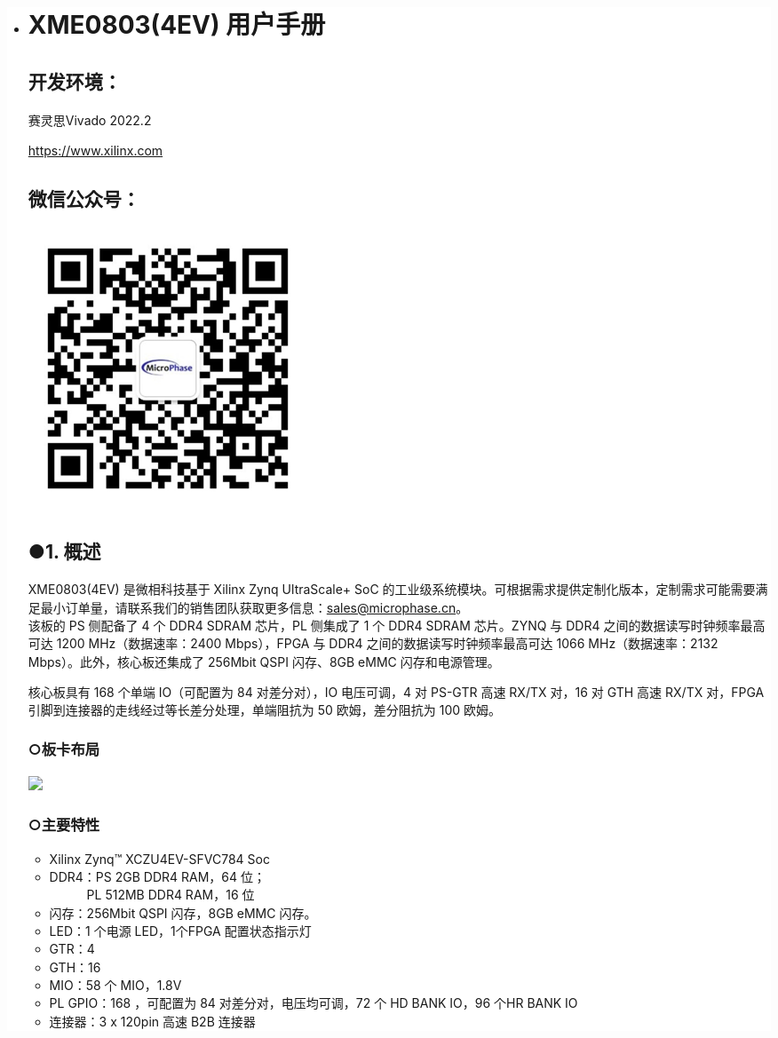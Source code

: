 - # **XME0803(4EV) 用户手册**

  ## 开发环境：

  赛灵思Vivado 2022.2

  <https://www.xilinx.com>

  ## 微信公众号：

  ![](./XME0803-Reference_Manual.assets/vx.png)

  ## ●1. 概述

  XME0803(4EV) 是微相科技基于 Xilinx Zynq UltraScale+ SoC 的工业级系统模块。可根据需求提供定制化版本，定制需求可能需要满足最小订单量，请联系我们的销售团队获取更多信息：<sales@microphase.cn>。  
  该板的 PS 侧配备了 4 个 DDR4 SDRAM 芯片，PL 侧集成了 1 个 DDR4 SDRAM 芯片。ZYNQ 与 DDR4 之间的数据读写时钟频率最高可达 1200 MHz（数据速率：2400 Mbps），FPGA 与 DDR4 之间的数据读写时钟频率最高可达 1066 MHz（数据速率：2132 Mbps）。此外，核心板还集成了 256Mbit QSPI 闪存、8GB eMMC 闪存和电源管理。

  核心板具有 168 个单端 IO（可配置为 84 对差分对），IO 电压可调，4 对 PS-GTR 高速 RX/TX 对，16 对 GTH 高速 RX/TX 对，FPGA 引脚到连接器的走线经过等长差分处理，单端阻抗为 50 欧姆，差分阻抗为 100 欧姆。

  ### ○板卡布局

  ![](./XME0803-Reference_Manual.assets/0803-BL.png)

  ### ○主要特性

  - Xilinx Zynq™ XCZU4EV-SFVC784 Soc  
  - DDR4：PS 2GB DDR4 RAM，64 位；  
    &ensp;&ensp;&ensp;&ensp;&ensp;&ensp;PL 512MB DDR4 RAM，16 位  
  - 闪存：256Mbit QSPI 闪存，8GB eMMC 闪存。  
  - LED：1 个电源 LED，1个FPGA 配置状态指示灯
  - GTR：4  
  - GTH：16  
  - MIO：58 个 MIO，1.8V  
  - PL GPIO：168 ，可配置为 84 对差分对，电压均可调，72 个 HD BANK IO，96 个HR BANK IO
  - 连接器：3 x 120pin 高速 B2B 连接器  
  